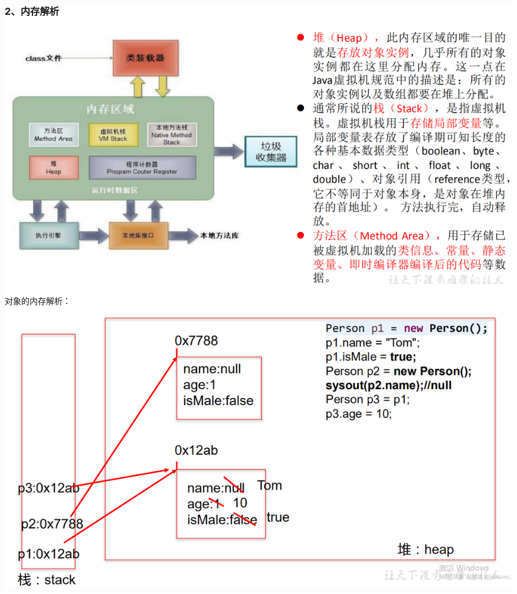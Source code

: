 

### 2、内存解析


![image-20210308125002765.png](./img/kLh5DYQmFAhK868A/1622514372225-e6c3a458-3df1-4cb1-9afa-a7ac023c7877-787850.png)



对象的内存解析：



![image-20210308125053326.png](./img/kLh5DYQmFAhK868A/1622514372178-e1934827-28c7-4bae-9de2-e62a85300313-309222.png)
